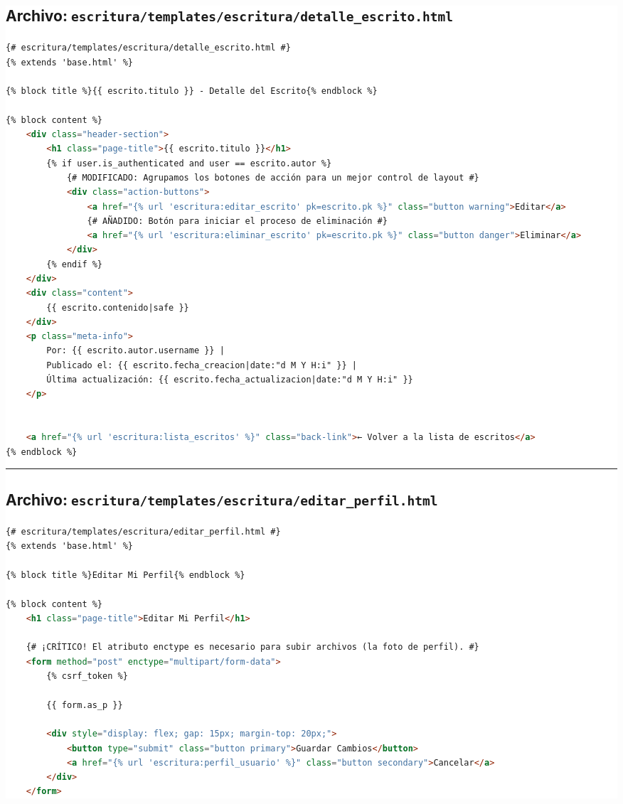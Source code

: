
## Archivo: `escritura/templates/escritura/detalle_escrito.html`

```html
{# escritura/templates/escritura/detalle_escrito.html #}
{% extends 'base.html' %}

{% block title %}{{ escrito.titulo }} - Detalle del Escrito{% endblock %}

{% block content %}
    <div class="header-section">
        <h1 class="page-title">{{ escrito.titulo }}</h1>
        {% if user.is_authenticated and user == escrito.autor %}
            {# MODIFICADO: Agrupamos los botones de acción para un mejor control de layout #}
            <div class="action-buttons">
                <a href="{% url 'escritura:editar_escrito' pk=escrito.pk %}" class="button warning">Editar</a>
                {# AÑADIDO: Botón para iniciar el proceso de eliminación #}
                <a href="{% url 'escritura:eliminar_escrito' pk=escrito.pk %}" class="button danger">Eliminar</a>
            </div>
        {% endif %}
    </div>
    <div class="content">
        {{ escrito.contenido|safe }}
    </div>
    <p class="meta-info">
        Por: {{ escrito.autor.username }} |
        Publicado el: {{ escrito.fecha_creacion|date:"d M Y H:i" }} |
        Última actualización: {{ escrito.fecha_actualizacion|date:"d M Y H:i" }}
    </p>
    

    <a href="{% url 'escritura:lista_escritos' %}" class="back-link">← Volver a la lista de escritos</a>
{% endblock %}
```

---

## Archivo: `escritura/templates/escritura/editar_perfil.html`

```html
{# escritura/templates/escritura/editar_perfil.html #}
{% extends 'base.html' %}

{% block title %}Editar Mi Perfil{% endblock %}

{% block content %}
    <h1 class="page-title">Editar Mi Perfil</h1>

    {# ¡CRÍTICO! El atributo enctype es necesario para subir archivos (la foto de perfil). #}
    <form method="post" enctype="multipart/form-data">
        {% csrf_token %}

        {{ form.as_p }}

        <div style="display: flex; gap: 15px; margin-top: 20px;">
            <button type="submit" class="button primary">Guardar Cambios</button>
            <a href="{% url 'escritura:perfil_usuario' %}" class="button secondary">Cancelar</a>
        </div>
    </form>
```